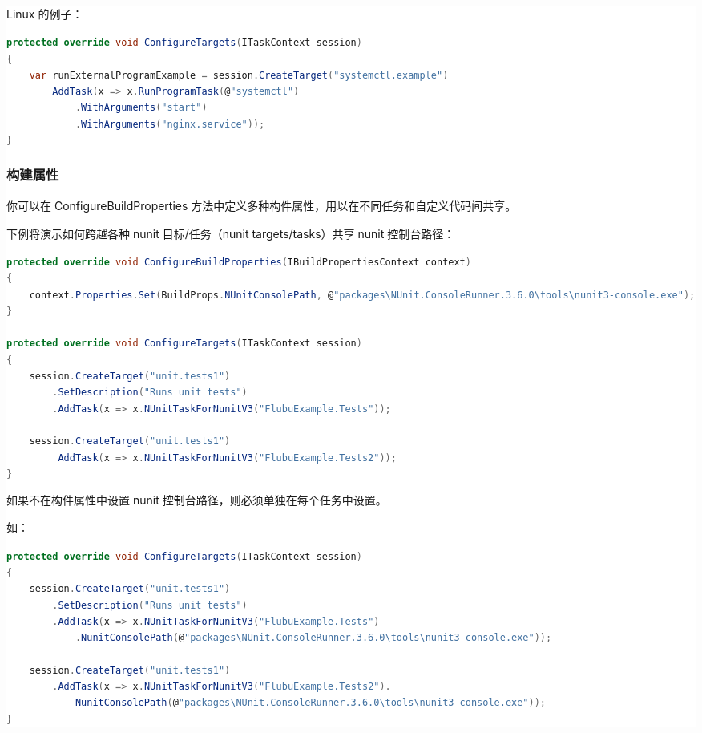 Linux 的例子：

```C#
protected override void ConfigureTargets(ITaskContext session)
{
    var runExternalProgramExample = session.CreateTarget("systemctl.example")
        AddTask(x => x.RunProgramTask(@"systemctl")
            .WithArguments("start")
            .WithArguments("nginx.service"));
}
```

<a name="Build-properties"></a>

### **构建属性**

你可以在 ConfigureBuildProperties 方法中定义多种构件属性，用以在不同任务和自定义代码间共享。

下例将演示如何跨越各种 nunit 目标/任务（nunit targets/tasks）共享 nunit 控制台路径：

```C#
protected override void ConfigureBuildProperties(IBuildPropertiesContext context)
{
	context.Properties.Set(BuildProps.NUnitConsolePath, @"packages\NUnit.ConsoleRunner.3.6.0\tools\nunit3-console.exe");
}

protected override void ConfigureTargets(ITaskContext session)
{
	session.CreateTarget("unit.tests1")
        .SetDescription("Runs unit tests")
        .AddTask(x => x.NUnitTaskForNunitV3("FlubuExample.Tests"));

    session.CreateTarget("unit.tests1")
         AddTask(x => x.NUnitTaskForNunitV3("FlubuExample.Tests2"));
}
```

如果不在构件属性中设置 nunit 控制台路径，则必须单独在每个任务中设置。

如：

```C#
protected override void ConfigureTargets(ITaskContext session)
{
    session.CreateTarget("unit.tests1")
        .SetDescription("Runs unit tests")
        .AddTask(x => x.NUnitTaskForNunitV3("FlubuExample.Tests")
            .NunitConsolePath(@"packages\NUnit.ConsoleRunner.3.6.0\tools\nunit3-console.exe"));

    session.CreateTarget("unit.tests1")
		.AddTask(x => x.NUnitTaskForNunitV3("FlubuExample.Tests2").
			NunitConsolePath(@"packages\NUnit.ConsoleRunner.3.6.0\tools\nunit3-console.exe"));
}
```
